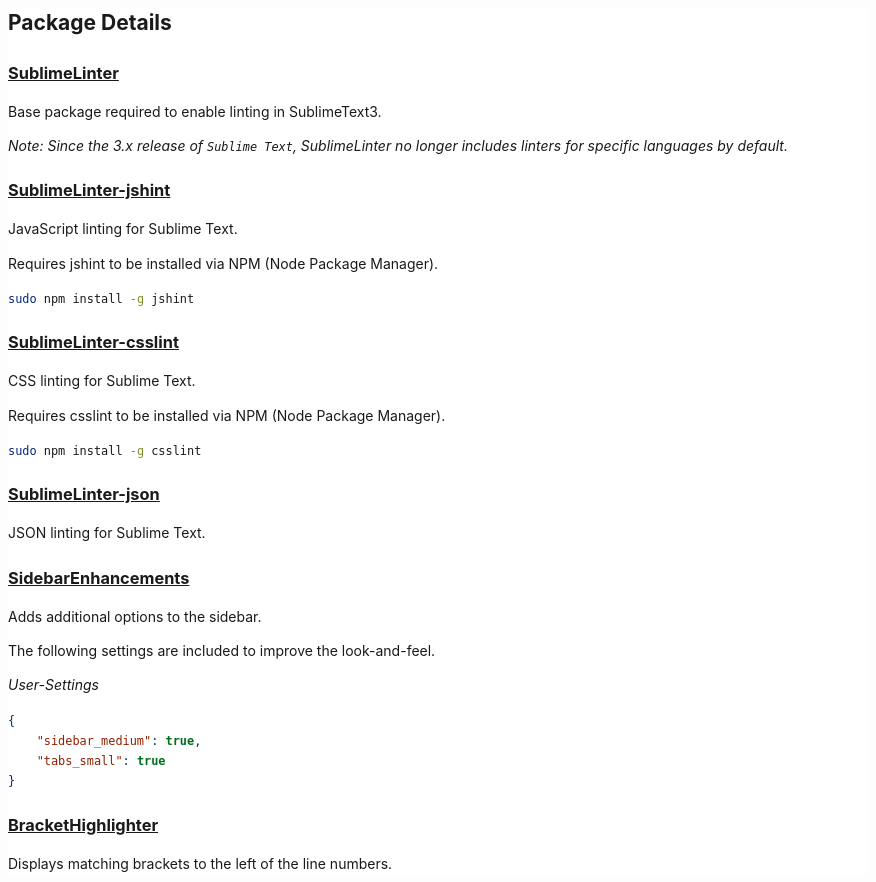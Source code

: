 ## Package Details

### [SublimeLinter](https://packagecontrol.io/packages/SublimeLinter)

Base package required to enable linting in SublimeText3.

*Note: Since the 3.x release of `Sublime Text`, SublimeLinter no longer includes linters for specific languages by default.*

### [SublimeLinter-jshint](https://packagecontrol.io/packages/SublimeLinter-jshint)

JavaScript linting for Sublime Text. 

Requires jshint to be installed via NPM (Node Package Manager).

```bash
sudo npm install -g jshint
```

### [SublimeLinter-csslint](https://packagecontrol.io/packages/SublimeLinter-csslint)

CSS linting for Sublime Text.

Requires csslint to be installed via NPM (Node Package Manager).

```bash
sudo npm install -g csslint
```

### [SublimeLinter-json](https://packagecontrol.io/packages/JSONLint)

JSON linting for Sublime Text.

### [SidebarEnhancements](https://packagecontrol.io/packages/SideBarEnhancements)

Adds additional options to the sidebar.

The following settings are included to improve the look-and-feel.

*User-Settings*
```json
{
	"sidebar_medium": true,
	"tabs_small": true
}
```

### [BracketHighlighter](https://packagecontrol.io/packages/BracketHighlighter)

Displays matching brackets to the left of the line numbers.

